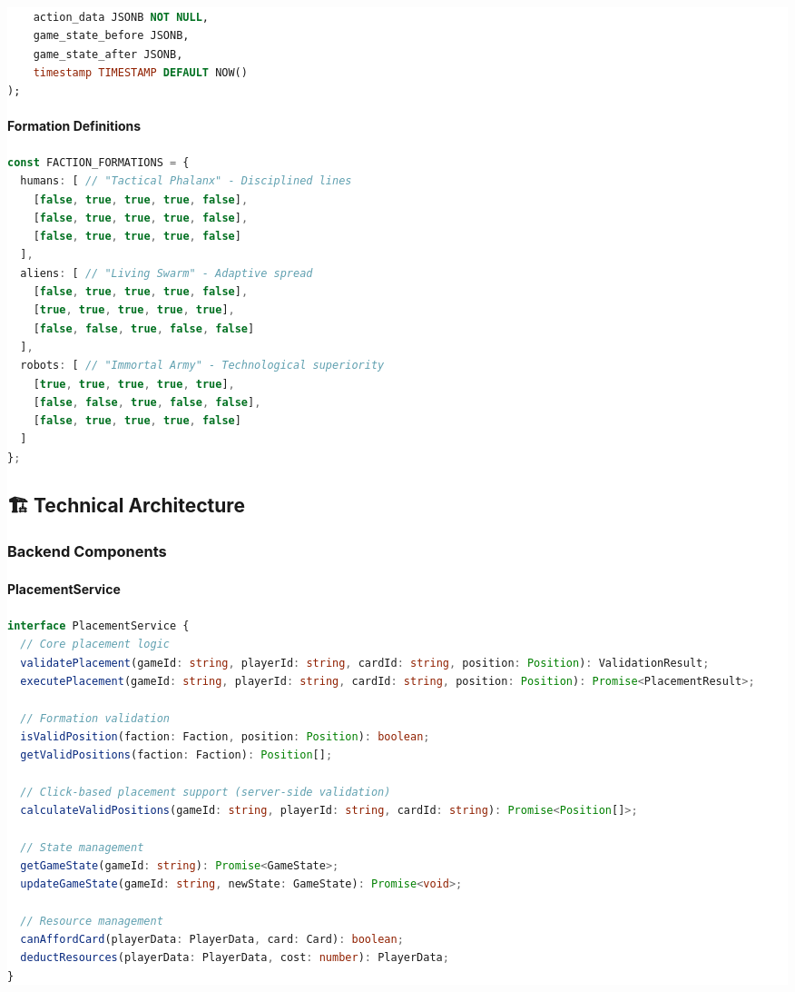 ```sql
    action_data JSONB NOT NULL,
    game_state_before JSONB,
    game_state_after JSONB,
    timestamp TIMESTAMP DEFAULT NOW()
);
```

#### Formation Definitions
```typescript
const FACTION_FORMATIONS = {
  humans: [ // "Tactical Phalanx" - Disciplined lines
    [false, true, true, true, false],
    [false, true, true, true, false],
    [false, true, true, true, false]
  ],
  aliens: [ // "Living Swarm" - Adaptive spread
    [false, true, true, true, false],
    [true, true, true, true, true],
    [false, false, true, false, false]
  ],
  robots: [ // "Immortal Army" - Technological superiority
    [true, true, true, true, true],
    [false, false, true, false, false],
    [false, true, true, true, false]
  ]
};
```

## 🏗️ Technical Architecture

### Backend Components

#### PlacementService
```typescript
interface PlacementService {
  // Core placement logic
  validatePlacement(gameId: string, playerId: string, cardId: string, position: Position): ValidationResult;
  executePlacement(gameId: string, playerId: string, cardId: string, position: Position): Promise<PlacementResult>;

  // Formation validation
  isValidPosition(faction: Faction, position: Position): boolean;
  getValidPositions(faction: Faction): Position[];

  // Click-based placement support (server-side validation)
  calculateValidPositions(gameId: string, playerId: string, cardId: string): Promise<Position[]>;

  // State management
  getGameState(gameId: string): Promise<GameState>;
  updateGameState(gameId: string, newState: GameState): Promise<void>;

  // Resource management
  canAffordCard(playerData: PlayerData, card: Card): boolean;
  deductResources(playerData: PlayerData, cost: number): PlayerData;
}
```
